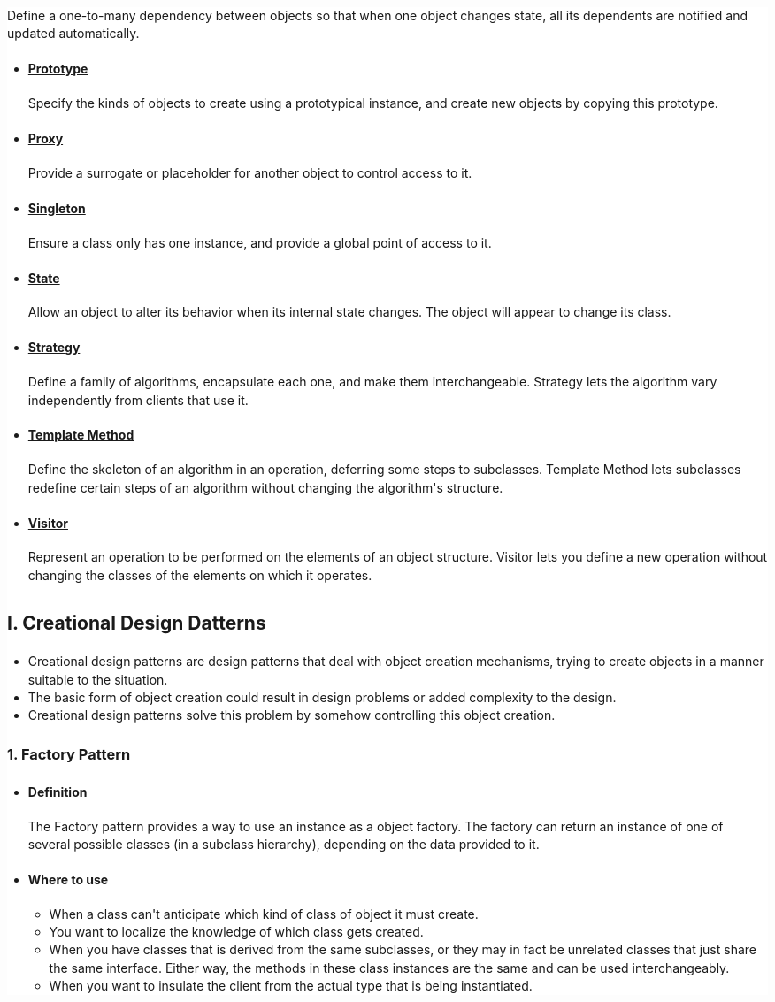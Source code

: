   Define a one-to-many dependency between objects so that when one object changes state, all its dependents are notified and updated automatically.
* #### [Prototype](https://github.com/ouassarnifahd/NEACISNE-reverse-it/blob/master/C%2B%2B/Object%20Oriented%20Aspect/gof.md#4-prototype-pattern)
  Specify the kinds of objects to create using a prototypical instance, and create new objects by copying this prototype.
* #### [Proxy](https://github.com/ouassarnifahd/NEACISNE-reverse-it/blob/master/C%2B%2B/Object%20Oriented%20Aspect/gof.md#7-proxy-pattern)
  Provide a surrogate or placeholder for another object to control access to it.
* #### [Singleton](https://github.com/ouassarnifahd/NEACISNE-reverse-it/blob/master/C%2B%2B/Object%20Oriented%20Aspect/gof.md#5-singleton-pattern)
  Ensure a class only has one instance, and provide a global point of access to it.
* #### [State](https://github.com/ouassarnifahd/NEACISNE-reverse-it/blob/master/C%2B%2B/Object%20Oriented%20Aspect/gof.md#7-state-pattern)
  Allow an object to alter its behavior when its internal state changes. The object will appear to change its class.
* #### [Strategy](https://github.com/ouassarnifahd/NEACISNE-reverse-it/blob/master/C%2B%2B/Object%20Oriented%20Aspect/gof.md#8-strategy-pattern)
  Define a family of algorithms, encapsulate each one, and make them interchangeable. Strategy lets the algorithm vary independently from clients that use it.
* #### [Template Method](https://github.com/ouassarnifahd/NEACISNE-reverse-it/blob/master/C%2B%2B/Object%20Oriented%20Aspect/gof.md#template-method)
  Define the skeleton of an algorithm in an operation, deferring some steps to subclasses. Template Method lets subclasses redefine certain steps of an algorithm without changing the algorithm's structure.
* #### [Visitor](https://github.com/ouassarnifahd/NEACISNE-reverse-it/blob/master/C%2B%2B/Object%20Oriented%20Aspect/gof.md#visitor)
  Represent an operation to be performed on the elements of an object structure. Visitor lets you define a new operation without changing the classes of the elements on which it operates.

## I. Creational Design Datterns

* Creational design patterns are design patterns that deal with object creation mechanisms, trying to create objects in a manner suitable to the situation.
* The basic form of object
creation could result in design problems or added complexity to the design.
* Creational design patterns solve this problem by somehow controlling this object creation.

### 1. Factory Pattern

* #### Definition

  The Factory pattern provides a way to use an instance as a object factory. The factory can return an instance of one of several possible classes (in a subclass hierarchy), depending on the data provided to it.

* #### Where to use

  * When a class can't anticipate which kind of class of object it must create.
  * You want to localize the knowledge of which class gets created.
  * When you have classes that is derived from the same subclasses, or they may in fact be unrelated classes that just share the same interface. Either way, the methods in these class instances are the same and can be used interchangeably.
  * When you want to insulate the client from the actual type that is being instantiated.
